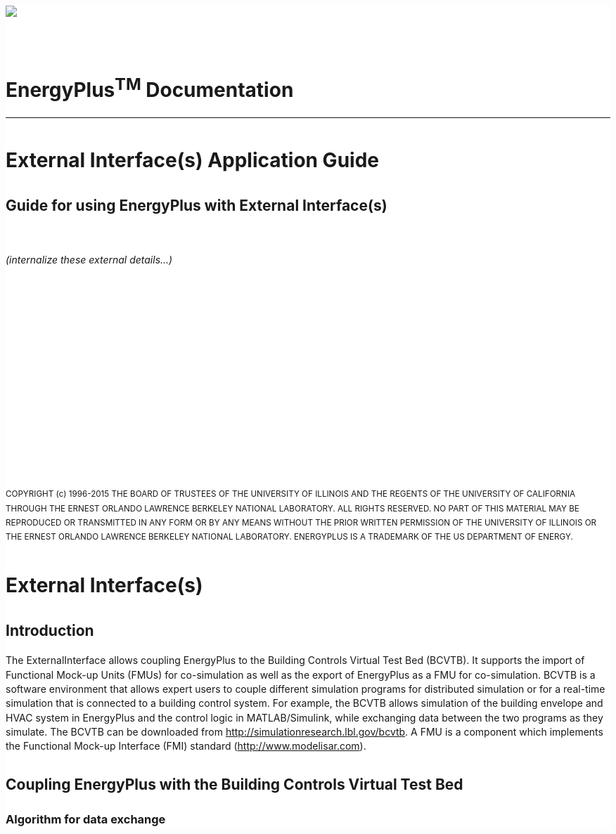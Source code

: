 ![](media/ep.gif)

<br/>
<p><h1>EnergyPlus<sup>TM</sup> Documentation</h1></p>
<hr>
<h1>External Interface(s) Application Guide</h1>
<h2>Guide for using EnergyPlus with External Interface(s)</h2>
<br/>
<p><i>(internalize these external details...)</i></p>
<br/>
<br/>
<br/>
<br/>
<br/>
<br/>
<br/>
<br/>
<br/>
<br/>
<br/>
<br/>
<br/>
<br/>
<p><small>COPYRIGHT (c) 1996-2015 THE BOARD OF TRUSTEES OF THE UNIVERSITY OF ILLINOIS AND THE REGENTS OF THE UNIVERSITY OF CALIFORNIA THROUGH THE ERNEST ORLANDO LAWRENCE BERKELEY NATIONAL LABORATORY. ALL RIGHTS RESERVED. NO PART OF THIS MATERIAL MAY BE REPRODUCED OR TRANSMITTED IN ANY FORM OR BY ANY MEANS WITHOUT THE PRIOR WRITTEN PERMISSION OF THE UNIVERSITY OF ILLINOIS OR THE ERNEST ORLANDO LAWRENCE BERKELEY NATIONAL LABORATORY. ENERGYPLUS IS A TRADEMARK OF THE US DEPARTMENT OF ENERGY.</small></p>
<p style="page-break-after:always;"></p>
<div id="generated-toc"></div>
<p style="page-break-after:always;"></p>

External Interface(s)
=====================

Introduction
------------

The ExternalInterface allows coupling EnergyPlus to the Building Controls Virtual Test Bed (BCVTB). It supports the import of Functional Mock-up Units (FMUs) for co-simulation as well as the export of EnergyPlus as a FMU for co-simulation. BCVTB is a software environment that allows expert users to couple different simulation programs for distributed simulation or for a real-time simulation that is connected to a building control system. For example, the BCVTB allows simulation of the building envelope and HVAC system in EnergyPlus and the control logic in MATLAB/Simulink, while exchanging data between the two programs as they simulate. The BCVTB can be downloaded from http://simulationresearch.lbl.gov/bcvtb. A FMU is a component which implements the Functional Mock-up Interface (FMI) standard (http://www.modelisar.com).

Coupling EnergyPlus with the Building Controls Virtual Test Bed
---------------------------------------------------------------

### Algorithm for data exchange
